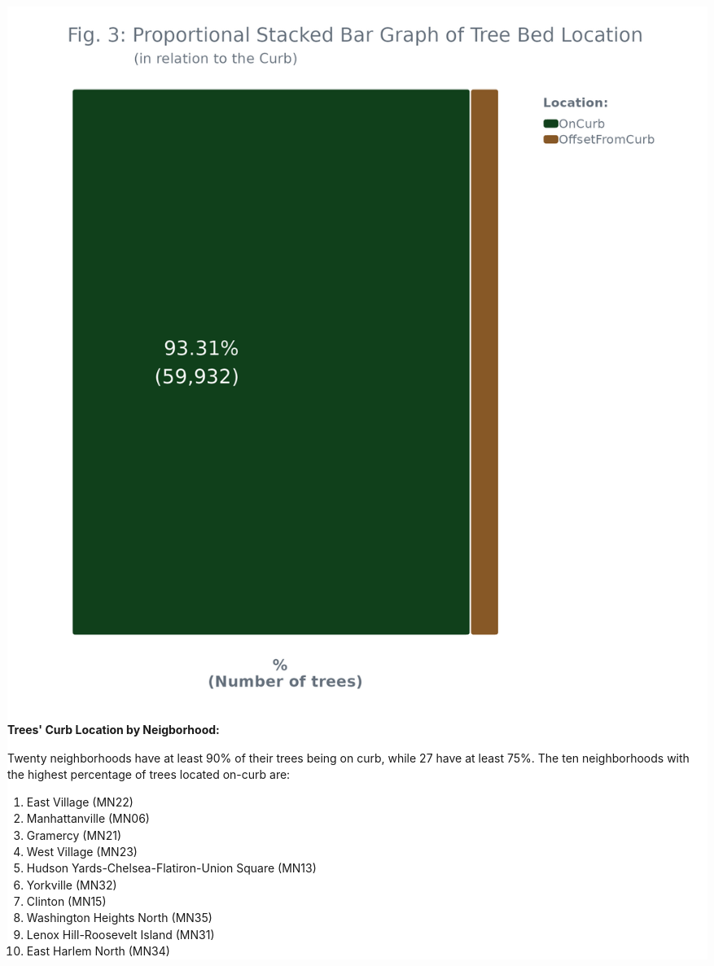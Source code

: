 <img src="documentation/curb_loc_stacked_bar_plot.png" alt="" title=""/>

**Trees' Curb Location by Neigborhood:**

Twenty neighborhoods have at least $90\%$ of their trees being on curb, while $27$ have at least $75\%$. The ten neighborhoods with the highest percentage of trees located on-curb are:
 1. East Village (MN22)<br/>
 2. Manhattanville (MN06)<br/>
 3. Gramercy (MN21)<br/>
 4. West Village (MN23)<br/>
 5. Hudson Yards-Chelsea-Flatiron-Union Square (MN13)<br/>
 6. Yorkville (MN32)<br/>
 7. Clinton (MN15)<br/>
 8. Washington Heights North (MN35)<br/>
 9. Lenox Hill-Roosevelt Island (MN31)<br/>
10. East Harlem North (MN34)
